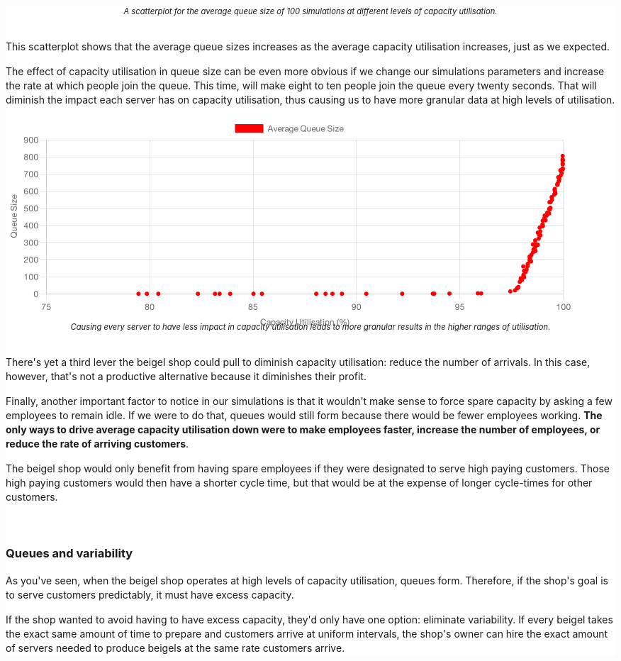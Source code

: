 <center style="font-size: 0.8em; margin-bottom: 32px;"><i>A scatterplot for the average queue size of 100 simulations at different levels of capacity utilisation. </i></center>

This scatterplot shows that the average queue sizes increases as the average capacity utilisation increases, just as we expected.

The effect of capacity utilisation in queue size can be even more obvious if we change our simulations parameters and increase the rate at which people join the queue. This time, will make eight to ten people join the queue every twenty seconds. That will diminish the impact each server has on capacity utilisation, thus causing us to have more granular data at high levels of utilisation.

<img style="margin-bottom: -18px;" src="/assets/queue-behaviour/cap-vs-queue-size-high-res.png" alt="Simulation of beigels served versus arrivals when servers are twice as fast.">
<center style="font-size: 0.8em; margin-bottom: 32px;"><i>Causing every server to have less impact in capacity utilisation leads to more granular results in the higher ranges of utilisation.</i></center>

There's yet a third lever the beigel shop could pull to diminish capacity utilisation: reduce the number of arrivals. In this case, however, that's not a productive alternative because it diminishes their profit.

Finally, another important factor to notice in our simulations is that it wouldn't make sense to force spare capacity by asking a few employees to remain idle. If we were to do that, queues would still form because there would be fewer employees working. **The only ways to drive average capacity utilisation down were to make employees faster, increase the number of employees, or reduce the rate of arriving customers**.

The beigel shop would only benefit from having spare employees if they were designated to serve high paying customers. Those high paying customers would then have a shorter cycle time, but that would be at the expense of longer cycle-times for other customers.

<br>

### Queues and variability

As you've seen, when the beigel shop operates at high levels of capacity utilisation, queues form. Therefore, if the shop's goal is to serve customers predictably, it must have excess capacity.

If the shop wanted to avoid having to have excess capacity, they'd only have one option: eliminate variability. If every beigel takes the exact same amount of time to prepare and customers arrive at uniform intervals, the shop's owner can hire the exact amount of servers needed to produce beigels at the same rate customers arrive.
